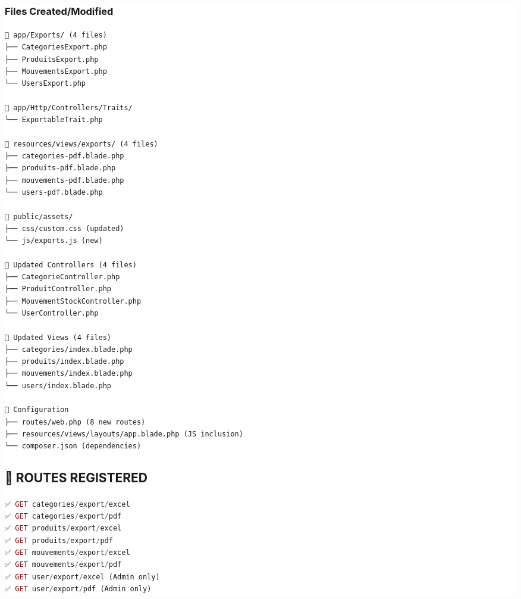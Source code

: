 ### Files Created/Modified
```
📁 app/Exports/ (4 files)
├── CategoriesExport.php
├── ProduitsExport.php
├── MouvementsExport.php
└── UsersExport.php

📁 app/Http/Controllers/Traits/
└── ExportableTrait.php

📁 resources/views/exports/ (4 files)
├── categories-pdf.blade.php
├── produits-pdf.blade.php
├── mouvements-pdf.blade.php
└── users-pdf.blade.php

📁 public/assets/
├── css/custom.css (updated)
└── js/exports.js (new)

📁 Updated Controllers (4 files)
├── CategorieController.php
├── ProduitController.php
├── MouvementStockController.php
└── UserController.php

📁 Updated Views (4 files)
├── categories/index.blade.php
├── produits/index.blade.php
├── mouvements/index.blade.php
└── users/index.blade.php

📁 Configuration
├── routes/web.php (8 new routes)
├── resources/views/layouts/app.blade.php (JS inclusion)
└── composer.json (dependencies)
```

## 🎯 ROUTES REGISTERED

```php
✅ GET categories/export/excel
✅ GET categories/export/pdf
✅ GET produits/export/excel
✅ GET produits/export/pdf
✅ GET mouvements/export/excel
✅ GET mouvements/export/pdf
✅ GET user/export/excel (Admin only)
✅ GET user/export/pdf (Admin only)
```
